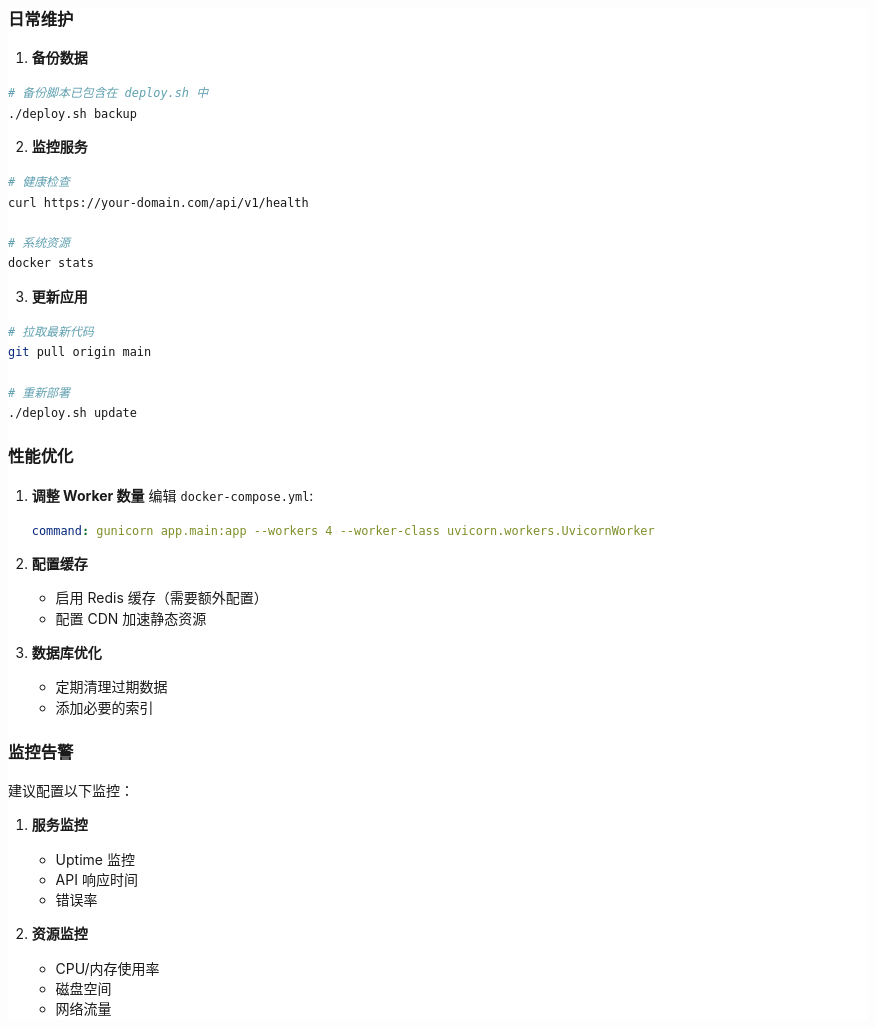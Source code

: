 ### 日常维护

1. **备份数据**
```bash
# 备份脚本已包含在 deploy.sh 中
./deploy.sh backup
```

2. **监控服务**
```bash
# 健康检查
curl https://your-domain.com/api/v1/health

# 系统资源
docker stats
```

3. **更新应用**
```bash
# 拉取最新代码
git pull origin main

# 重新部署
./deploy.sh update
```

### 性能优化

1. **调整 Worker 数量**
   编辑 `docker-compose.yml`:
   ```yaml
   command: gunicorn app.main:app --workers 4 --worker-class uvicorn.workers.UvicornWorker
   ```

2. **配置缓存**
   - 启用 Redis 缓存（需要额外配置）
   - 配置 CDN 加速静态资源

3. **数据库优化**
   - 定期清理过期数据
   - 添加必要的索引

### 监控告警

建议配置以下监控：

1. **服务监控**
   - Uptime 监控
   - API 响应时间
   - 错误率

2. **资源监控**
   - CPU/内存使用率
   - 磁盘空间
   - 网络流量
